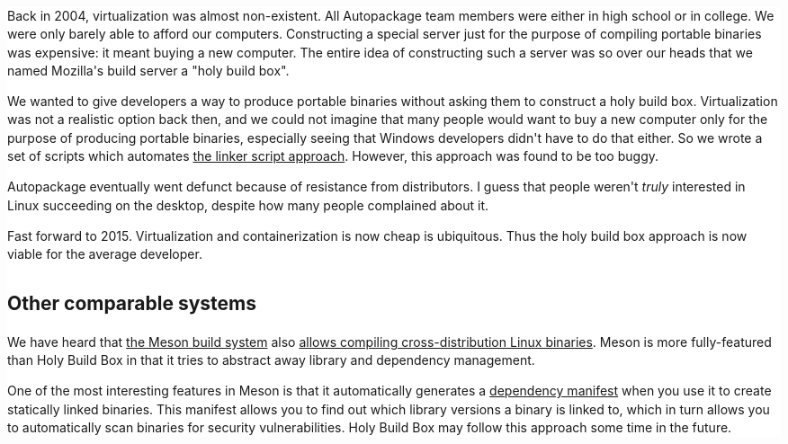 Back in 2004, virtualization was almost non-existent. All Autopackage team members were either in high school or in college. We were only barely able to afford our computers. Constructing a special server just for the purpose of compiling portable binaries was expensive: it meant buying a new computer. The entire idea of constructing such a server was so over our heads that we named Mozilla's build server a "holy build box".

We wanted to give developers a way to produce portable binaries without asking them to construct a holy build box. Virtualization was not a realistic option back then, and we could not imagine that many people would want to buy a new computer only for the purpose of producing portable binaries, especially seeing that Windows developers didn't have to do that either. So we wrote a set of scripts which automates [the linker script approach](#glibc-symbols). However, this approach was found to be too buggy.

Autopackage eventually went defunct because of resistance from distributors. I guess that people weren't *truly* interested in Linux succeeding on the desktop, despite how many people complained about it.

Fast forward to 2015. Virtualization and containerization is now cheap is ubiquitous. Thus the holy build box approach is now viable for the average developer.

## Other comparable systems

We have heard that [the Meson build system](http://mesonbuild.com/) also [allows compiling cross-distribution Linux binaries](https://github.com/mesonbuild/meson/wiki/Creating%20Linux%20binaries). Meson is more fully-featured than Holy Build Box in that it tries to abstract away library and dependency management.

One of the most interesting features in Meson is that it automatically generates a [dependency manifest](http://nibblestew.blogspot.com/2015/08/proposal-for-dependency-security-scheme.html) when you use it to create statically linked binaries. This manifest allows you to find out which library versions a binary is linked to, which in turn allows you to automatically scan binaries for security vulnerabilities. Holy Build Box may follow this approach some time in the future.
